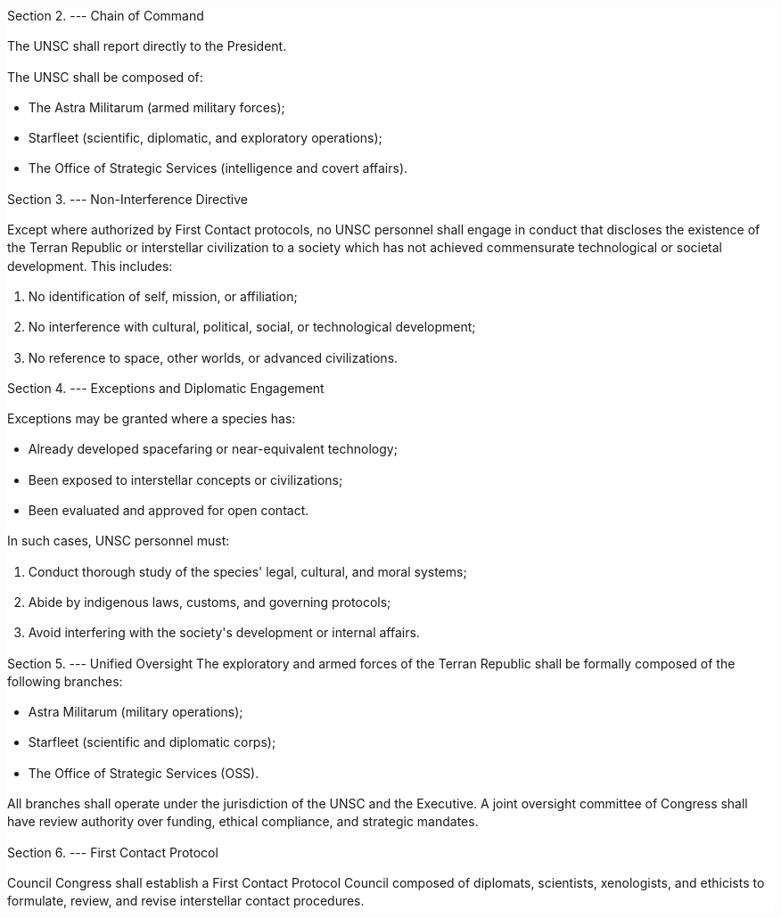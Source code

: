 Section 2. --- Chain of Command

The UNSC shall report directly to the President.

The UNSC shall be composed of:

- The Astra Militarum (armed military forces);

- Starfleet (scientific, diplomatic, and exploratory operations);

- The Office of Strategic Services (intelligence and covert affairs).

Section 3. --- Non-Interference Directive

Except where authorized by First Contact protocols, no UNSC personnel
shall engage in conduct that discloses the existence of the Terran
Republic or interstellar civilization to a society which has not
achieved commensurate technological or societal development. This
includes:

1.  No identification of self, mission, or affiliation;

2.  No interference with cultural, political, social, or technological
    development;

3.  No reference to space, other worlds, or advanced civilizations.

Section 4. --- Exceptions and Diplomatic Engagement

Exceptions may be granted where a species has:

- Already developed spacefaring or near-equivalent technology;

- Been exposed to interstellar concepts or civilizations;

- Been evaluated and approved for open contact.

In such cases, UNSC personnel must:

1.  Conduct thorough study of the species\' legal, cultural, and moral
    systems;

2.  Abide by indigenous laws, customs, and governing protocols;

3.  Avoid interfering with the society\'s development or internal
    affairs.

Section 5. --- Unified Oversight The exploratory and armed forces of the
Terran Republic shall be formally composed of the following branches:

- Astra Militarum (military operations);

- Starfleet (scientific and diplomatic corps);

- The Office of Strategic Services (OSS).

All branches shall operate under the jurisdiction of the UNSC and the
Executive. A joint oversight committee of Congress shall have review
authority over funding, ethical compliance, and strategic mandates.

Section 6. --- First Contact Protocol

Council Congress shall establish a First Contact Protocol Council
composed of diplomats, scientists, xenologists, and ethicists to
formulate, review, and revise interstellar contact procedures.
